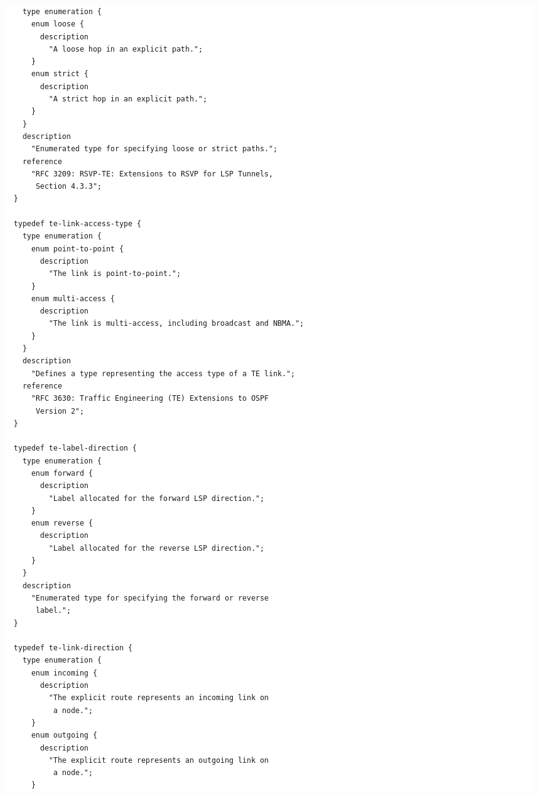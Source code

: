 ``` {.sourcecode .lang-yang}
    type enumeration {
      enum loose {
        description
          "A loose hop in an explicit path.";
      }
      enum strict {
        description
          "A strict hop in an explicit path.";
      }
    }
    description
      "Enumerated type for specifying loose or strict paths.";
    reference
      "RFC 3209: RSVP-TE: Extensions to RSVP for LSP Tunnels,
       Section 4.3.3";
  }

  typedef te-link-access-type {
    type enumeration {
      enum point-to-point {
        description
          "The link is point-to-point.";
      }
      enum multi-access {
        description
          "The link is multi-access, including broadcast and NBMA.";
      }
    }
    description
      "Defines a type representing the access type of a TE link.";
    reference
      "RFC 3630: Traffic Engineering (TE) Extensions to OSPF
       Version 2";
  }

  typedef te-label-direction {
    type enumeration {
      enum forward {
        description
          "Label allocated for the forward LSP direction.";
      }
      enum reverse {
        description
          "Label allocated for the reverse LSP direction.";
      }
    }
    description
      "Enumerated type for specifying the forward or reverse
       label.";
  }

  typedef te-link-direction {
    type enumeration {
      enum incoming {
        description
          "The explicit route represents an incoming link on
           a node.";
      }
      enum outgoing {
        description
          "The explicit route represents an outgoing link on
           a node.";
      }
```
